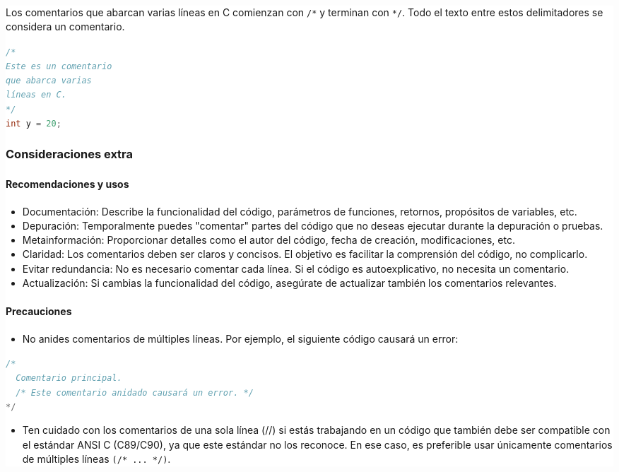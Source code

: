 Los comentarios que abarcan varias líneas en C comienzan con `/*` y terminan con `*/`. Todo el texto entre estos delimitadores se considera un comentario.

~~~c
/*
Este es un comentario
que abarca varias
líneas en C.
*/
int y = 20;
~~~

### Consideraciones extra

#### Recomendaciones y usos

- Documentación: Describe la funcionalidad del código, parámetros de funciones, retornos, propósitos de variables, etc.
- Depuración: Temporalmente puedes "comentar" partes del código que no deseas ejecutar durante la depuración o pruebas.
- Metainformación: Proporcionar detalles como el autor del código, fecha de creación, modificaciones, etc.
- Claridad: Los comentarios deben ser claros y concisos. El objetivo es facilitar la comprensión del código, no complicarlo.
- Evitar redundancia: No es necesario comentar cada línea. Si el código es autoexplicativo, no necesita un comentario.
- Actualización: Si cambias la funcionalidad del código, asegúrate de actualizar también los comentarios relevantes.

#### Precauciones

- No anides comentarios de múltiples líneas. Por ejemplo, el siguiente código causará un error:

~~~c
/*
  Comentario principal.
  /* Este comentario anidado causará un error. */
*/
~~~

- Ten cuidado con los comentarios de una sola línea (//) si estás trabajando en un código que también debe ser compatible con el estándar ANSI C (C89/C90), ya que este estándar no los reconoce. En ese caso, es preferible usar únicamente comentarios de múltiples líneas `(/* ... */)`.
